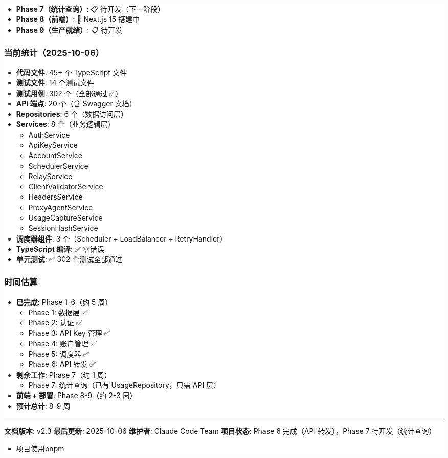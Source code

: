 - **Phase 7（统计查询）**: 📋 待开发（下一阶段）
- **Phase 8（前端）**: 🚧 Next.js 15 搭建中
- **Phase 9（生产就绪）**: 📋 待开发

### 当前统计（2025-10-06）
- **代码文件**: 45+ 个 TypeScript 文件
- **测试文件**: 14 个测试文件
- **测试用例**: 302 个（全部通过 ✅）
- **API 端点**: 20 个（含 Swagger 文档）
- **Repositories**: 6 个（数据访问层）
- **Services**: 8 个（业务逻辑层）
  - AuthService
  - ApiKeyService
  - AccountService
  - SchedulerService
  - RelayService
  - ClientValidatorService
  - HeadersService
  - ProxyAgentService
  - UsageCaptureService
  - SessionHashService
- **调度器组件**: 3 个（Scheduler + LoadBalancer + RetryHandler）
- **TypeScript 编译**: ✅ 零错误
- **单元测试**: ✅ 302 个测试全部通过

### 时间估算
- **已完成**: Phase 1-6（约 5 周）
  - Phase 1: 数据层 ✅
  - Phase 2: 认证 ✅
  - Phase 3: API Key 管理 ✅
  - Phase 4: 账户管理 ✅
  - Phase 5: 调度器 ✅
  - Phase 6: API 转发 ✅
- **剩余工作**: Phase 7（约 1 周）
  - Phase 7: 统计查询（已有 UsageRepository，只需 API 层）
- **前端 + 部署**: Phase 8-9（约 2-3 周）
- **预计总计**: 8-9 周

---

**文档版本**: v2.3
**最后更新**: 2025-10-06
**维护者**: Claude Code Team
**项目状态**: Phase 6 完成（API 转发），Phase 7 待开发（统计查询）
- 项目使用pnpm